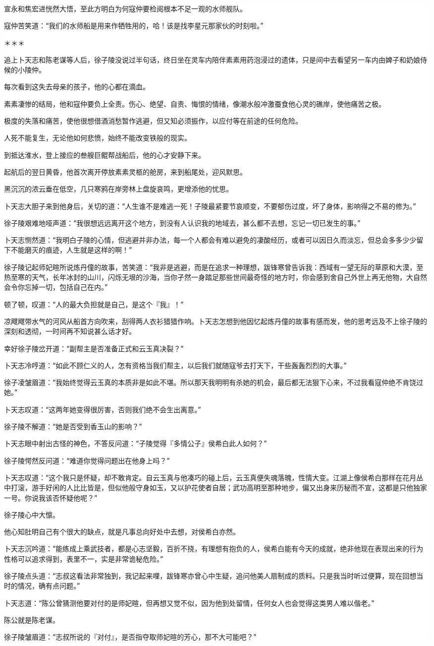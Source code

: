 宣永和焦宏进恍然大悟，至此方明白为何寇仲要检阅根本不足一观的水师舰队。

寇仲苦笑道：“我们的水师船是用来作牺牲用的，哈！该是找李星元那家伙的时刻啦。”

＊＊＊

追上卜天志和陈老谋等人后，徐子陵没说过半句话，终日坐在灵车内陪伴素素用药泡浸过的遗体，只是间中去看望另一车内由婢子和奶娘侍候的小陵仲。

每次看到这失去母亲的孩子，他的心都在滴血。

素素凄惨的结局，他和寇仲要负上全责。伤心、绝望、自责、悔恨的情绪，像潮水般冲激蚕食他心灵的礁岸，使他痛苦之极。

极度的失落和痛苦，使他很想借酒消愁暂作逃避，但又知必须振作，以应付等在前途的任何危险。

人死不能复生，无论他如何悲愤，始终不能改变铁般的现实。

到抵达淮水，登上接应的叁艘巨鲲帮战船后，他的心才安静下来。

起航后的翌日黄昏，他首次离开停放素素灵柩的舱房，来到船尾处，迎风默思。

黑沉沉的浓云垂在低空，几只寒鸦在岸旁林上盘旋哀鸣，更增添他的忧思。

卜天志大胆子来到他身后，关切的道：“人生谁不是难逃一死！子陵最紧要节哀顺变，不要郁伤过度，坏了身体，影响得之不易的修为。”

徐子陵艰难地哑声道：“我很想远远离开这个地方，到没有人认识我的地域去，甚么都不去想，忘记一切已发生的事。”

卜天志恻然道：“我明白子陵的心情，但逃避并非办法，每一个人都会有难以避免的凄酸经历，或者可以因日久而淡忘，但总会多多少少留下不能磨灭的痕迹，人生就是这样的啊！”

徐子陵记起师妃暄所说炼丹僮的故事，苦笑道：“我非是逃避，而是在追求一种理想，跋锋寒曾告诉我：西域有一望无际的草原和大漠，至热至寒的天气，长年冰封的山川，闪烁无垠的沙海，当你孑然一身踏足那些世间最奇怪的地方时，你会感到舍自己外世上再无他物，大自然会令你忘掉一切，包括自己在内。”

顿了顿，叹道：“人的最大负担就是自己，是这个『我』！”

凉飕飕带水气的河风从船首方向吹来，刮得两人衣衫猎猎作响。卜天志怎想到他因忆起炼丹僮的故事有感而发，他的思考远及不上徐子陵的深刻和透彻，一时间再不知说甚么话才好。

幸好徐子陵岔开道：“副帮主是否准备正式和云玉真决裂？”

卜天志冷哼道：“如此不顾仁义的人，怎有资格当我们帮主，以后我们就随寇爷去打天下，干些轰轰烈烈的大事。”

徐子凌皱眉道：“我始终觉得云玉真的本质非是如此不堪。所以那天我明明有杀她的机会，最后都无法狠下心来，不过我看寇仲绝不肯饶过她。”

卜天志叹道：“这两年她变得很厉害，否则我们绝不会生出离意。”

徐子陵不解道：“她是否受到香玉山的影响？”

卜天志眼中射出古怪的神色，不答反问道：“子陵觉得『多情公子』侯希白此人如何？”

徐子陵愕然反问道：“难道你觉得问题出在他身上吗？”

卜天志叹道：“这个我只是怀疑，却不敢肯定。自云玉真与他凑巧的碰上后，云玉真便失魂落魄，性情大变。江湖上像侯希白那样在花月丛中打滚，游手好闲的人比比皆是，但似他般守身如玉，又以护花使者自居；武功高明至那种地步，偏又出身来历秘而不宣，这都是只他独家一号。你说我该否怀疑他呢？”

徐子陵心中大懔。

他心知肚明自己有个很大的缺点，就是凡事总向好处中去想，对侯希白亦然。

卜天志沉吟道：“能练成上乘武技者，都是心志坚毅，百折不挠，有理想有抱负的人，侯希白能有今天的成就，绝非他现在表现出来的行为性格可以追求得到，表里不一，实是非常诡秘危险。”

徐子陵点头道：“志叔这看法非常独到，我记起来哩，跋锋寒亦曾心中生疑，追问他美人扇制成的质料。只是我当时听过便算，现在回想当时的情况，确有点问题。”

卜天志道：“陈公曾猜测他要对付的是师妃暄，但再想又觉不似，因为他到处留情，任何女人也会觉得这类男人难以偕老。”

陈公就是陈老谋。

徐子陵皱眉道：“志叔所说的『对付』，是否指夺取师妃暄的芳心，那不大可能吧？”

